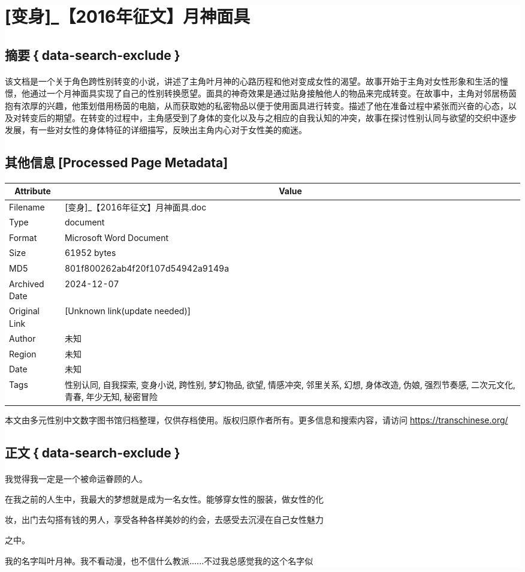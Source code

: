 # [变身]_【2016年征文】月神面具



## 摘要  { data-search-exclude }


该文档是一个关于角色跨性别转变的小说，讲述了主角叶月神的心路历程和他对变成女性的渴望。故事开始于主角对女性形象和生活的憧憬，他通过一个月神面具实现了自己的性别转换愿望。面具的神奇效果是通过贴身接触他人的物品来完成转变。在故事中，主角对邻居杨茵抱有浓厚的兴趣，他策划借用杨茵的电脑，从而获取她的私密物品以便于使用面具进行转变。描述了他在准备过程中紧张而兴奋的心态，以及对转变后的期望。在转变的过程中，主角感受到了身体的变化以及与之相应的自我认知的冲突，故事在探讨性别认同与欲望的交织中逐步发展，有一些对女性的身体特征的详细描写，反映出主角内心对于女性美的痴迷。



## 其他信息 [Processed Page Metadata]

| Attribute       | Value                                  |
|-----------------|----------------------------------------|
| Filename        | [变身]_【2016年征文】月神面具.doc                             |
| Type            | document                                 |
| Format          | Microsoft Word Document                               |
| Size            | 61952 bytes                           |
| MD5             | 801f800262ab4f20f107d54942a9149a                                  |
| Archived Date   | 2024-12-07                             |
| Original Link   | [Unknown link(update needed)]                         |
| Author          | 未知                               |
| Region          | 未知                               |
| Date            | 未知                                 |
| Tags            | 性别认同, 自我探索, 变身小说, 跨性别, 梦幻物品, 欲望, 情感冲突, 邻里关系, 幻想, 身体改造, 伪娘, 强烈节奏感, 二次元文化, 青春, 年少无知, 秘密冒险                                 |

本文由多元性别中文数字图书馆归档整理，仅供存档使用。版权归原作者所有。更多信息和搜索内容，请访问 <https://transchinese.org/>


## 正文 { data-search-exclude }


我觉得我一定是一个被命运眷顾的人。



在我之前的人生中，我最大的梦想就是成为一名女性。能够穿女性的服装，做女性的化

妆，出门去勾搭有钱的男人，享受各种各样美妙的约会，去感受去沉浸在自己女性魅力

之中。



我的名字叫叶月神。我不看动漫，也不信什么教派......不过我总感觉我的这个名字似
